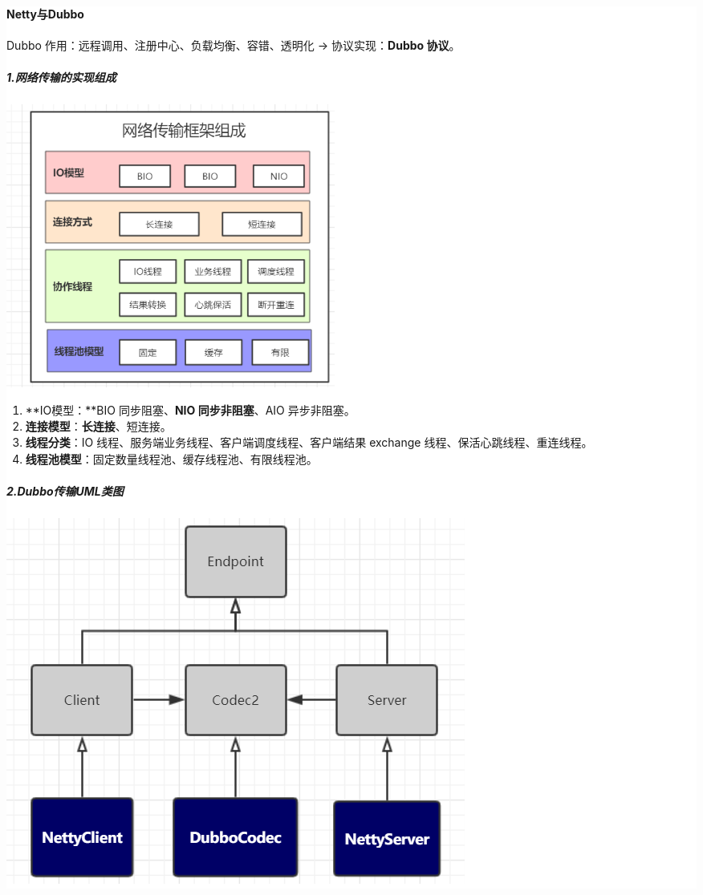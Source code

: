 #### Netty与Dubbo

Dubbo 作用：远程调用、注册中心、负载均衡、容错、透明化 -> 协议实现：**Dubbo 协议**。

##### 1.网络传输的实现组成

<img src="assets/image-20200727211818024.png" alt="image-20200727211818024" style="zoom:70%;" />

1. **IO模型：**BIO 同步阻塞、**NIO 同步非阻塞**、AIO 异步非阻塞。
2. **连接模型**：**长连接**、短连接。
3. **线程分类**：IO 线程、服务端业务线程、客户端调度线程、客户端结果 exchange 线程、保活心跳线程、重连线程。
4. **线程池模型**：固定数量线程池、缓存线程池、有限线程池。

##### 2.Dubbo传输UML类图

![image-20200727211912536](assets/image-20200727211912536.png)
